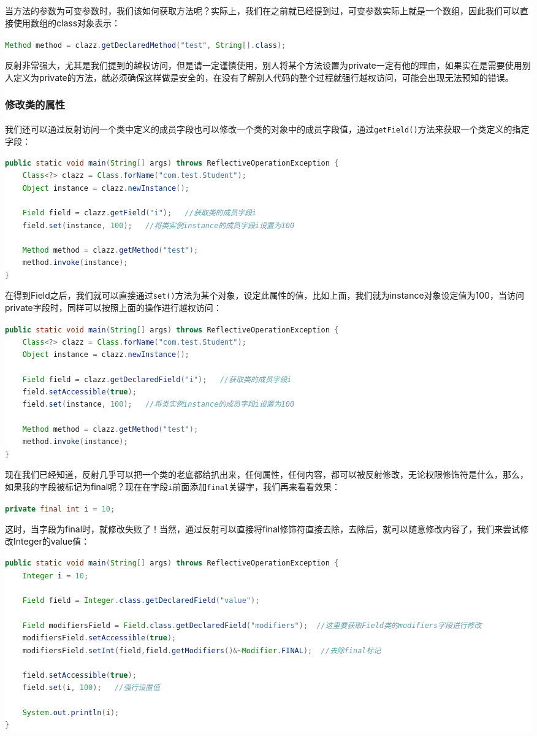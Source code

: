 当方法的参数为可变参数时，我们该如何获取方法呢？实际上，我们在之前就已经提到过，可变参数实际上就是一个数组，因此我们可以直接使用数组的class对象表示：

```java
Method method = clazz.getDeclaredMethod("test", String[].class);
```

反射非常强大，尤其是我们提到的越权访问，但是请一定谨慎使用，别人将某个方法设置为private一定有他的理由，如果实在是需要使用别人定义为private的方法，就必须确保这样做是安全的，在没有了解别人代码的整个过程就强行越权访问，可能会出现无法预知的错误。

### 修改类的属性

我们还可以通过反射访问一个类中定义的成员字段也可以修改一个类的对象中的成员字段值，通过`getField()`方法来获取一个类定义的指定字段：

```java
public static void main(String[] args) throws ReflectiveOperationException {
    Class<?> clazz = Class.forName("com.test.Student");
    Object instance = clazz.newInstance();

    Field field = clazz.getField("i");   //获取类的成员字段i
    field.set(instance, 100);   //将类实例instance的成员字段i设置为100

    Method method = clazz.getMethod("test");
    method.invoke(instance);
}
```

在得到Field之后，我们就可以直接通过`set()`方法为某个对象，设定此属性的值，比如上面，我们就为instance对象设定值为100，当访问private字段时，同样可以按照上面的操作进行越权访问：

```java
public static void main(String[] args) throws ReflectiveOperationException {
    Class<?> clazz = Class.forName("com.test.Student");
    Object instance = clazz.newInstance();

    Field field = clazz.getDeclaredField("i");   //获取类的成员字段i
    field.setAccessible(true);
    field.set(instance, 100);   //将类实例instance的成员字段i设置为100

    Method method = clazz.getMethod("test");
    method.invoke(instance);
}
```

现在我们已经知道，反射几乎可以把一个类的老底都给扒出来，任何属性，任何内容，都可以被反射修改，无论权限修饰符是什么，那么，如果我的字段被标记为final呢？现在在字段`i`前面添加`final`关键字，我们再来看看效果：

```java
private final int i = 10;
```

这时，当字段为final时，就修改失败了！当然，通过反射可以直接将final修饰符直接去除，去除后，就可以随意修改内容了，我们来尝试修改Integer的value值：

```java
public static void main(String[] args) throws ReflectiveOperationException {
    Integer i = 10;

    Field field = Integer.class.getDeclaredField("value");

    Field modifiersField = Field.class.getDeclaredField("modifiers");  //这里要获取Field类的modifiers字段进行修改
    modifiersField.setAccessible(true);
    modifiersField.setInt(field,field.getModifiers()&~Modifier.FINAL);  //去除final标记

    field.setAccessible(true);
    field.set(i, 100);   //强行设置值

    System.out.println(i);
}
```
